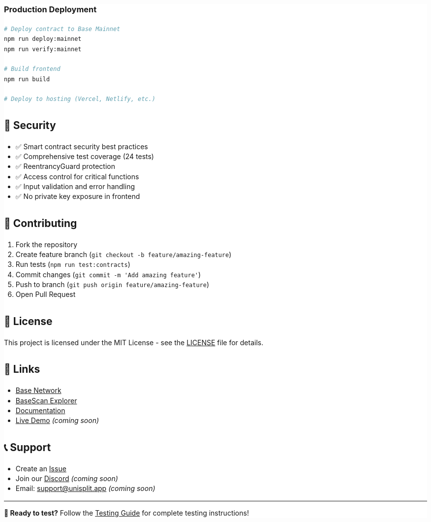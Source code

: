 ### **Production Deployment**
```bash
# Deploy contract to Base Mainnet
npm run deploy:mainnet
npm run verify:mainnet

# Build frontend
npm run build

# Deploy to hosting (Vercel, Netlify, etc.)
```

## 🔐 Security

- ✅ Smart contract security best practices
- ✅ Comprehensive test coverage (24 tests)
- ✅ ReentrancyGuard protection
- ✅ Access control for critical functions
- ✅ Input validation and error handling
- ✅ No private key exposure in frontend

## 🤝 Contributing

1. Fork the repository
2. Create feature branch (`git checkout -b feature/amazing-feature`)
3. Run tests (`npm run test:contracts`)
4. Commit changes (`git commit -m 'Add amazing feature'`)
5. Push to branch (`git push origin feature/amazing-feature`)
6. Open Pull Request

## 📄 License

This project is licensed under the MIT License - see the [LICENSE](LICENSE) file for details.

## 🔗 Links

- [Base Network](https://base.org)
- [BaseScan Explorer](https://basescan.org)
- [Documentation](TESTING_GUIDE.md)
- [Live Demo](https://unisplit.app) *(coming soon)*

## 📞 Support

- Create an [Issue](https://github.com/harryyu/UniSplit/issues)
- Join our [Discord](https://discord.gg/unisplit) *(coming soon)*
- Email: support@unisplit.app *(coming soon)*

---

**🚀 Ready to test?** Follow the [Testing Guide](TESTING_GUIDE.md) for complete testing instructions!